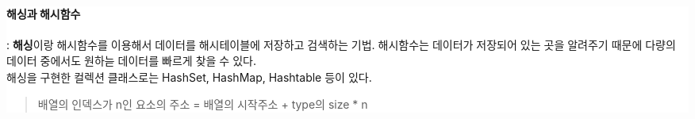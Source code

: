 
#### 해싱과 해시함수
: **해싱**이랑 해시함수를 이용해서 데이터를 해시테이블에 저장하고 검색하는 기법.
해시함수는 데이터가 저장되어 있는 곳을 알려주기 때문에 다량의 데이터 중에서도 원하늗 데이터를 빠르게 찾을 수 있다.
<br> 해싱을 구현한 컬렉션 클래스로는 HashSet, HashMap, Hashtable 등이 있다.

> 배열의 인덱스가 n인 요소의 주소 = 배열의 시작주소 + type의 size * n

